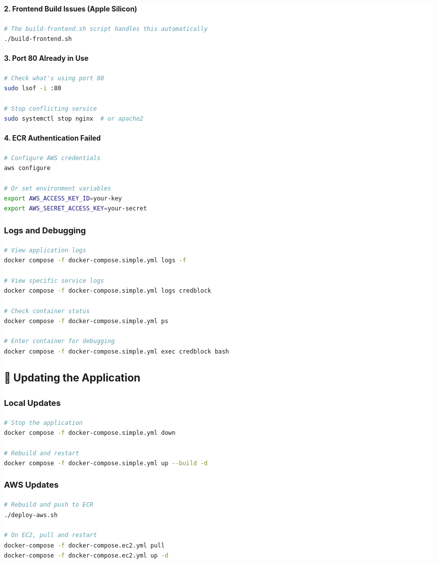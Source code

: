 #### 2. Frontend Build Issues (Apple Silicon)
```bash
# The build-frontend.sh script handles this automatically
./build-frontend.sh
```

#### 3. Port 80 Already in Use
```bash
# Check what's using port 80
sudo lsof -i :80

# Stop conflicting service
sudo systemctl stop nginx  # or apache2
```

#### 4. ECR Authentication Failed
```bash
# Configure AWS credentials
aws configure

# Or set environment variables
export AWS_ACCESS_KEY_ID=your-key
export AWS_SECRET_ACCESS_KEY=your-secret
```

### Logs and Debugging

```bash
# View application logs
docker compose -f docker-compose.simple.yml logs -f

# View specific service logs
docker compose -f docker-compose.simple.yml logs credblock

# Check container status
docker compose -f docker-compose.simple.yml ps

# Enter container for debugging
docker compose -f docker-compose.simple.yml exec credblock bash
```

## 🔄 Updating the Application

### Local Updates
```bash
# Stop the application
docker compose -f docker-compose.simple.yml down

# Rebuild and restart
docker compose -f docker-compose.simple.yml up --build -d
```

### AWS Updates
```bash
# Rebuild and push to ECR
./deploy-aws.sh

# On EC2, pull and restart
docker-compose -f docker-compose.ec2.yml pull
docker-compose -f docker-compose.ec2.yml up -d
```
